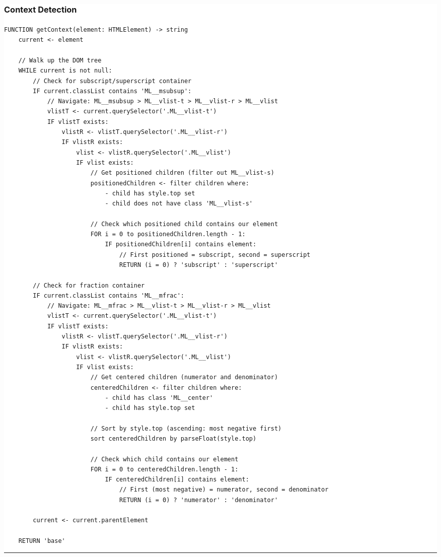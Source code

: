 ### Context Detection

```
FUNCTION getContext(element: HTMLElement) -> string
    current <- element

    // Walk up the DOM tree
    WHILE current is not null:
        // Check for subscript/superscript container
        IF current.classList contains 'ML__msubsup':
            // Navigate: ML__msubsup > ML__vlist-t > ML__vlist-r > ML__vlist
            vlistT <- current.querySelector('.ML__vlist-t')
            IF vlistT exists:
                vlistR <- vlistT.querySelector('.ML__vlist-r')
                IF vlistR exists:
                    vlist <- vlistR.querySelector('.ML__vlist')
                    IF vlist exists:
                        // Get positioned children (filter out ML__vlist-s)
                        positionedChildren <- filter children where:
                            - child has style.top set
                            - child does not have class 'ML__vlist-s'

                        // Check which positioned child contains our element
                        FOR i = 0 to positionedChildren.length - 1:
                            IF positionedChildren[i] contains element:
                                // First positioned = subscript, second = superscript
                                RETURN (i = 0) ? 'subscript' : 'superscript'

        // Check for fraction container
        IF current.classList contains 'ML__mfrac':
            // Navigate: ML__mfrac > ML__vlist-t > ML__vlist-r > ML__vlist
            vlistT <- current.querySelector('.ML__vlist-t')
            IF vlistT exists:
                vlistR <- vlistT.querySelector('.ML__vlist-r')
                IF vlistR exists:
                    vlist <- vlistR.querySelector('.ML__vlist')
                    IF vlist exists:
                        // Get centered children (numerator and denominator)
                        centeredChildren <- filter children where:
                            - child has class 'ML__center'
                            - child has style.top set

                        // Sort by style.top (ascending: most negative first)
                        sort centeredChildren by parseFloat(style.top)

                        // Check which child contains our element
                        FOR i = 0 to centeredChildren.length - 1:
                            IF centeredChildren[i] contains element:
                                // First (most negative) = numerator, second = denominator
                                RETURN (i = 0) ? 'numerator' : 'denominator'

        current <- current.parentElement

    RETURN 'base'
```

---
